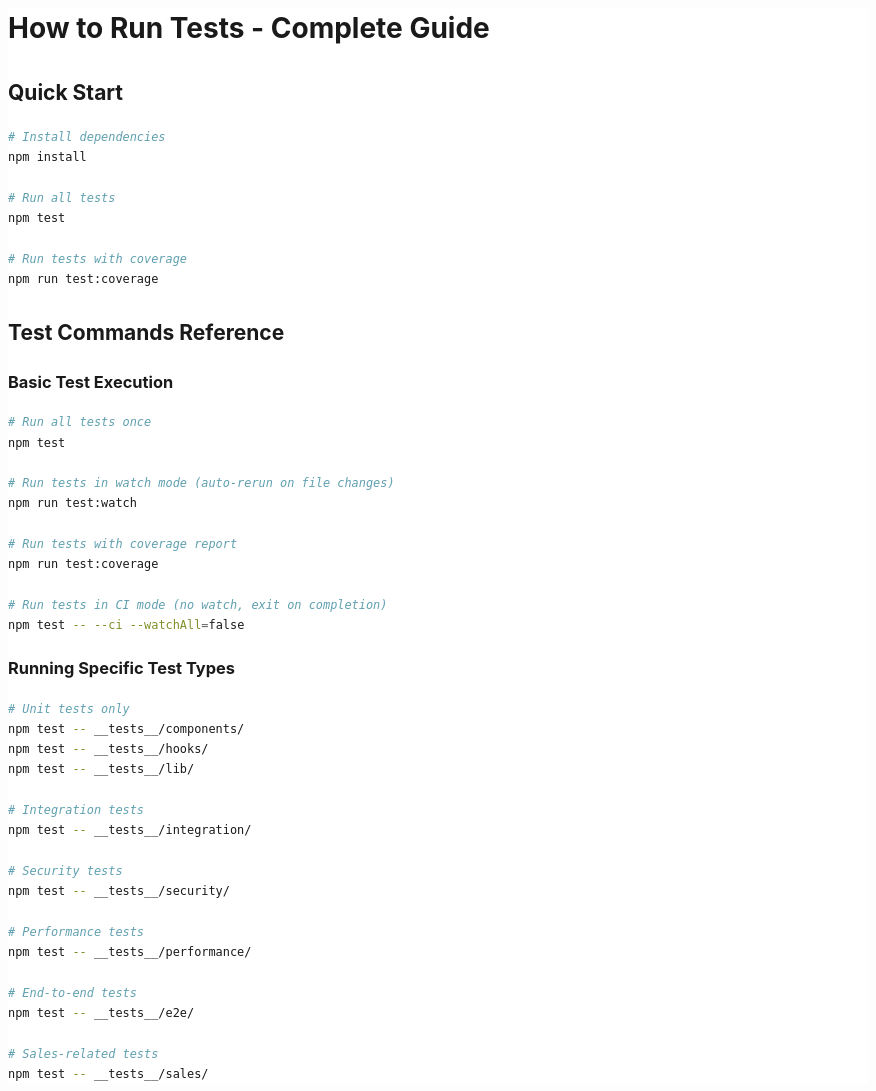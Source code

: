 # How to Run Tests - Complete Guide

## Quick Start

```bash
# Install dependencies
npm install

# Run all tests
npm test

# Run tests with coverage
npm run test:coverage
```

## Test Commands Reference

### Basic Test Execution

```bash
# Run all tests once
npm test

# Run tests in watch mode (auto-rerun on file changes)
npm run test:watch

# Run tests with coverage report
npm run test:coverage

# Run tests in CI mode (no watch, exit on completion)
npm test -- --ci --watchAll=false
```

### Running Specific Test Types

```bash
# Unit tests only
npm test -- __tests__/components/
npm test -- __tests__/hooks/
npm test -- __tests__/lib/

# Integration tests
npm test -- __tests__/integration/

# Security tests  
npm test -- __tests__/security/

# Performance tests
npm test -- __tests__/performance/

# End-to-end tests
npm test -- __tests__/e2e/

# Sales-related tests
npm test -- __tests__/sales/
```
